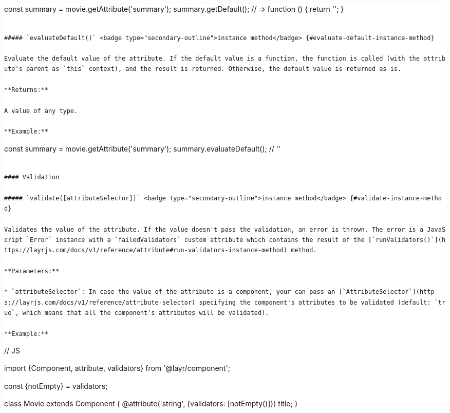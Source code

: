 ```
```
const summary = movie.getAttribute('summary');
summary.getDefault(); // => function () { return ''; }
```

##### `evaluateDefault()` <badge type="secondary-outline">instance method</badge> {#evaluate-default-instance-method}

Evaluate the default value of the attribute. If the default value is a function, the function is called (with the attribute's parent as `this` context), and the result is returned. Otherwise, the default value is returned as is.

**Returns:**

A value of any type.

**Example:**

```
const summary = movie.getAttribute('summary');
summary.evaluateDefault(); // ''
```

#### Validation

##### `validate([attributeSelector])` <badge type="secondary-outline">instance method</badge> {#validate-instance-method}

Validates the value of the attribute. If the value doesn't pass the validation, an error is thrown. The error is a JavaScript `Error` instance with a `failedValidators` custom attribute which contains the result of the [`runValidators()`](https://layrjs.com/docs/v1/reference/attribute#run-validators-instance-method) method.

**Parameters:**

* `attributeSelector`: In case the value of the attribute is a component, your can pass an [`AttributeSelector`](https://layrjs.com/docs/v1/reference/attribute-selector) specifying the component's attributes to be validated (default: `true`, which means that all the component's attributes will be validated).

**Example:**

```
// JS

import {Component, attribute, validators} from '@layr/component';

const {notEmpty} = validators;

class Movie extends Component {
  @attribute('string', {validators: [notEmpty()]}) title;
}
